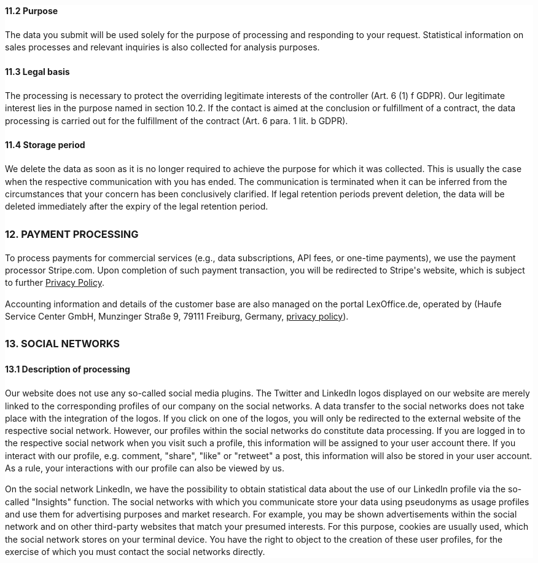 #### 11.2 Purpose

The data you submit will be used solely for the purpose of processing and responding to your request. Statistical information on sales processes and relevant inquiries is also collected for analysis purposes.

#### 11.3 Legal basis

The processing is necessary to protect the overriding legitimate interests of the controller (Art. 6 (1) f GDPR). Our legitimate interest lies in the purpose named in section 10.2. If the contact is aimed at the conclusion or fulfillment of a contract, the data processing is carried out for the fulfillment of the contract (Art. 6 para. 1 lit. b GDPR).

#### 11.4 Storage period

We delete the data as soon as it is no longer required to achieve the purpose for which it was collected. This is usually the case when the respective communication with you has ended. The communication is terminated when it can be inferred from the circumstances that your concern has been conclusively clarified. If legal retention periods prevent deletion, the data will be deleted immediately after the expiry of the legal retention period.

### 12. PAYMENT PROCESSING

To process payments for commercial services (e.g., data subscriptions, API fees, or one-time payments), we use the payment processor Stripe.com. Upon completion of such payment transaction, you will be redirected to Stripe's website, which is subject to further [Privacy Policy](https://stripe.com/en-gb-de/privacy).

Accounting information and details of the customer base are also managed on the portal LexOffice.de, operated by (Haufe Service Center GmbH, Munzinger Straße 9, 79111 Freiburg, Germany, [privacy policy](https://www.lexoffice.de/datenschutz/)).

### 13. SOCIAL NETWORKS

#### 13.1 Description of processing

Our website does not use any so-called social media plugins. The Twitter and LinkedIn logos displayed on our website are merely linked to the corresponding profiles of our company on the social networks. A data transfer to the social networks does not take place with the integration of the logos. If you click on one of the logos, you will only be redirected to the external website of the respective social network.
However, our profiles within the social networks do constitute data processing. If you are logged in to the respective social network when you visit such a profile, this information will be assigned to your user account there. If you interact with our profile, e.g. comment, "share", "like" or "retweet" a post, this information will also be stored in your user account. As a rule, your interactions with our profile can also be viewed by us.

On the social network LinkedIn, we have the possibility to obtain statistical data about the use of our LinkedIn profile via the so-called "Insights" function.
The social networks with which you communicate store your data using pseudonyms as usage profiles and use them for advertising purposes and market research. For example, you may be shown advertisements within the social network and on other third-party websites that match your presumed interests. For this purpose, cookies are usually used, which the social network stores on your terminal device. You have the right to object to the creation of these user profiles, for the exercise of which you must contact the social networks directly.
